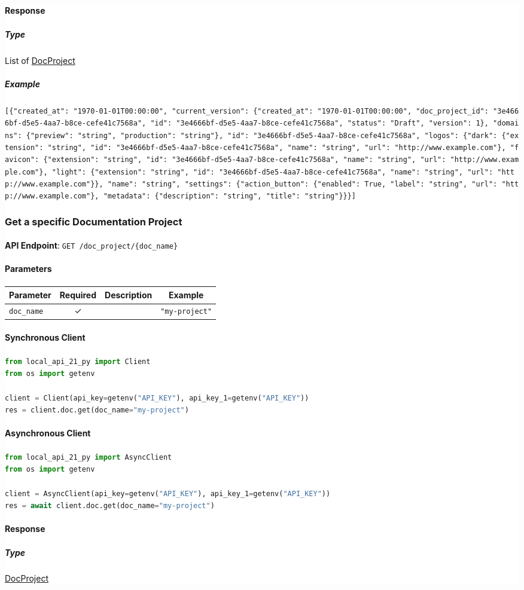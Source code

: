 #### Response

##### Type
List of [DocProject](/local_api_21_py/types/models/doc_project.py)

##### Example
`[{"created_at": "1970-01-01T00:00:00", "current_version": {"created_at": "1970-01-01T00:00:00", "doc_project_id": "3e4666bf-d5e5-4aa7-b8ce-cefe41c7568a", "id": "3e4666bf-d5e5-4aa7-b8ce-cefe41c7568a", "status": "Draft", "version": 1}, "domains": {"preview": "string", "production": "string"}, "id": "3e4666bf-d5e5-4aa7-b8ce-cefe41c7568a", "logos": {"dark": {"extension": "string", "id": "3e4666bf-d5e5-4aa7-b8ce-cefe41c7568a", "name": "string", "url": "http://www.example.com"}, "favicon": {"extension": "string", "id": "3e4666bf-d5e5-4aa7-b8ce-cefe41c7568a", "name": "string", "url": "http://www.example.com"}, "light": {"extension": "string", "id": "3e4666bf-d5e5-4aa7-b8ce-cefe41c7568a", "name": "string", "url": "http://www.example.com"}}, "name": "string", "settings": {"action_button": {"enabled": True, "label": "string", "url": "http://www.example.com"}, "metadata": {"description": "string", "title": "string"}}}]`

### Get a specific Documentation Project <a name="get"></a>



**API Endpoint**: `GET /doc_project/{doc_name}`

#### Parameters

| Parameter | Required | Description | Example |
|-----------|:--------:|-------------|--------|
| `doc_name` | ✓ |  | `"my-project"` |

#### Synchronous Client

```python
from local_api_21_py import Client
from os import getenv

client = Client(api_key=getenv("API_KEY"), api_key_1=getenv("API_KEY"))
res = client.doc.get(doc_name="my-project")

```

#### Asynchronous Client

```python
from local_api_21_py import AsyncClient
from os import getenv

client = AsyncClient(api_key=getenv("API_KEY"), api_key_1=getenv("API_KEY"))
res = await client.doc.get(doc_name="my-project")

```

#### Response

##### Type
[DocProject](/local_api_21_py/types/models/doc_project.py)
